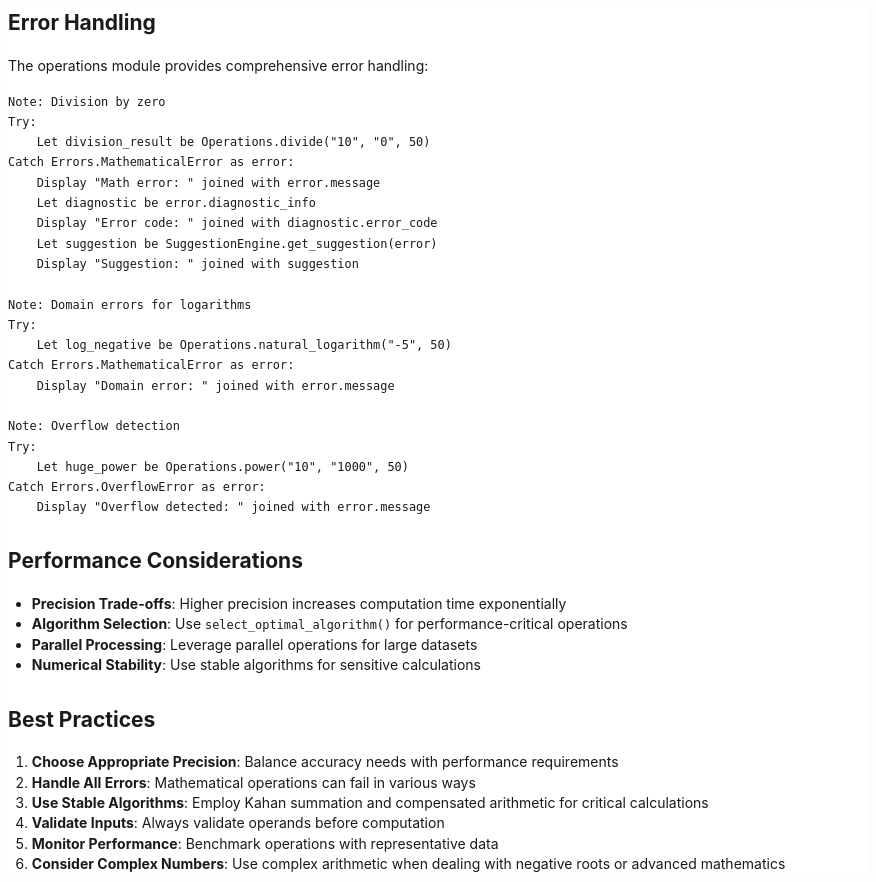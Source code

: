 ## Error Handling

The operations module provides comprehensive error handling:

```runa
Note: Division by zero
Try:
    Let division_result be Operations.divide("10", "0", 50)
Catch Errors.MathematicalError as error:
    Display "Math error: " joined with error.message
    Let diagnostic be error.diagnostic_info
    Display "Error code: " joined with diagnostic.error_code
    Let suggestion be SuggestionEngine.get_suggestion(error)
    Display "Suggestion: " joined with suggestion

Note: Domain errors for logarithms
Try:
    Let log_negative be Operations.natural_logarithm("-5", 50)
Catch Errors.MathematicalError as error:
    Display "Domain error: " joined with error.message

Note: Overflow detection
Try:
    Let huge_power be Operations.power("10", "1000", 50)
Catch Errors.OverflowError as error:
    Display "Overflow detected: " joined with error.message
```

## Performance Considerations

- **Precision Trade-offs**: Higher precision increases computation time exponentially
- **Algorithm Selection**: Use `select_optimal_algorithm()` for performance-critical operations
- **Parallel Processing**: Leverage parallel operations for large datasets
- **Numerical Stability**: Use stable algorithms for sensitive calculations

## Best Practices

1. **Choose Appropriate Precision**: Balance accuracy needs with performance requirements
2. **Handle All Errors**: Mathematical operations can fail in various ways
3. **Use Stable Algorithms**: Employ Kahan summation and compensated arithmetic for critical calculations
4. **Validate Inputs**: Always validate operands before computation
5. **Monitor Performance**: Benchmark operations with representative data
6. **Consider Complex Numbers**: Use complex arithmetic when dealing with negative roots or advanced mathematics